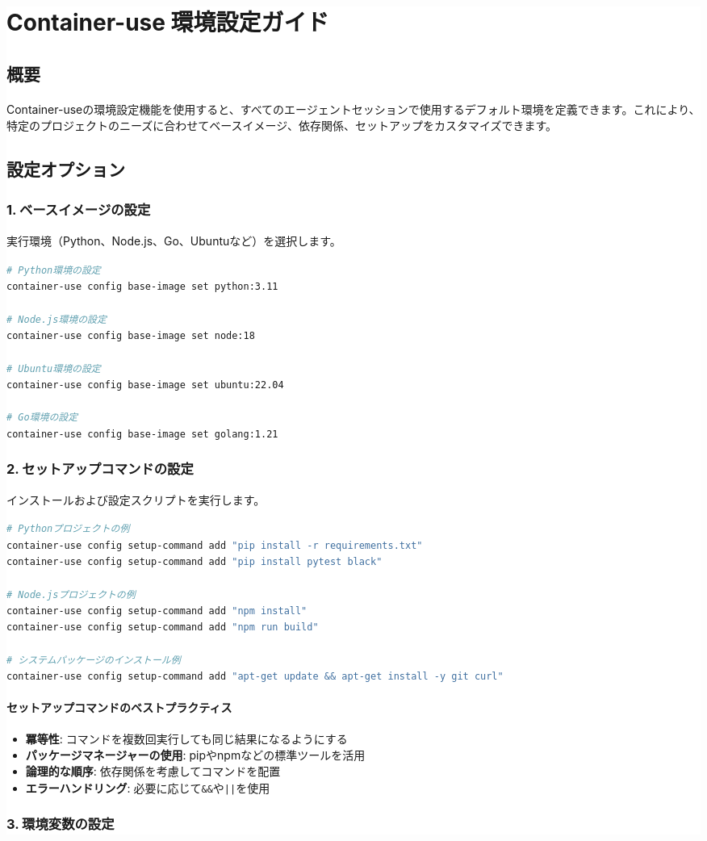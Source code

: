 # Container-use 環境設定ガイド

## 概要

Container-useの環境設定機能を使用すると、すべてのエージェントセッションで使用するデフォルト環境を定義できます。これにより、特定のプロジェクトのニーズに合わせてベースイメージ、依存関係、セットアップをカスタマイズできます。

## 設定オプション

### 1. ベースイメージの設定

実行環境（Python、Node.js、Go、Ubuntuなど）を選択します。

```bash
# Python環境の設定
container-use config base-image set python:3.11

# Node.js環境の設定
container-use config base-image set node:18

# Ubuntu環境の設定
container-use config base-image set ubuntu:22.04

# Go環境の設定
container-use config base-image set golang:1.21
```

### 2. セットアップコマンドの設定

インストールおよび設定スクリプトを実行します。

```bash
# Pythonプロジェクトの例
container-use config setup-command add "pip install -r requirements.txt"
container-use config setup-command add "pip install pytest black"

# Node.jsプロジェクトの例
container-use config setup-command add "npm install"
container-use config setup-command add "npm run build"

# システムパッケージのインストール例
container-use config setup-command add "apt-get update && apt-get install -y git curl"
```

#### セットアップコマンドのベストプラクティス

- **冪等性**: コマンドを複数回実行しても同じ結果になるようにする
- **パッケージマネージャーの使用**: pipやnpmなどの標準ツールを活用
- **論理的な順序**: 依存関係を考慮してコマンドを配置
- **エラーハンドリング**: 必要に応じて`&&`や`||`を使用

### 3. 環境変数の設定
